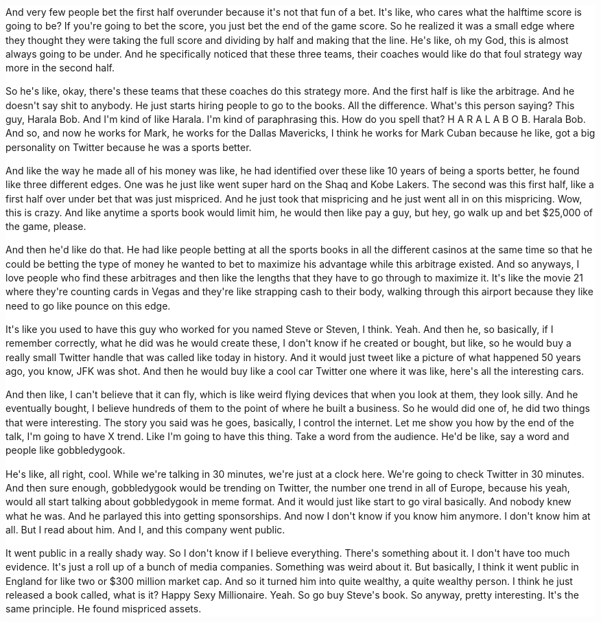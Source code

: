 And very few people bet the first half overunder because it's not that fun of a bet. It's like, who cares what the halftime score is going to be? If you're going to bet the score, you just bet the end of the game score. So he realized it was a small edge where they thought they were taking the full score and dividing by half and making that the line. He's like, oh my God, this is almost always going to be under. And he specifically noticed that these three teams, their coaches would like do that foul strategy way more in the second half.

So he's like, okay, there's these teams that these coaches do this strategy more. And the first half is like the arbitrage. And he doesn't say shit to anybody. He just starts hiring people to go to the books. All the difference. What's this person saying? This guy, Harala Bob. And I'm kind of like Harala. I'm kind of paraphrasing this. How do you spell that? H A R A L A B O B. Harala Bob. And so, and now he works for Mark, he works for the Dallas Mavericks, I think he works for Mark Cuban because he like, got a big personality on Twitter because he was a sports better.

And like the way he made all of his money was like, he had identified over these like 10 years of being a sports better, he found like three different edges. One was he just like went super hard on the Shaq and Kobe Lakers. The second was this first half, like a first half over under bet that was just mispriced. And he just took that mispricing and he just went all in on this mispricing. Wow, this is crazy. And like anytime a sports book would limit him, he would then like pay a guy, but hey, go walk up and bet $25,000 of the game, please.

And then he'd like do that. He had like people betting at all the sports books in all the different casinos at the same time so that he could be betting the type of money he wanted to bet to maximize his advantage while this arbitrage existed. And so anyways, I love people who find these arbitrages and then like the lengths that they have to go through to maximize it. It's like the movie 21 where they're counting cards in Vegas and they're like strapping cash to their body, walking through this airport because they like need to go like pounce on this edge.

It's like you used to have this guy who worked for you named Steve or Steven, I think. Yeah. And then he, so basically, if I remember correctly, what he did was he would create these, I don't know if he created or bought, but like, so he would buy a really small Twitter handle that was called like today in history. And it would just tweet like a picture of what happened 50 years ago, you know, JFK was shot. And then he would buy like a cool car Twitter one where it was like, here's all the interesting cars.

And then like, I can't believe that it can fly, which is like weird flying devices that when you look at them, they look silly. And he eventually bought, I believe hundreds of them to the point of where he built a business. So he would did one of, he did two things that were interesting. The story you said was he goes, basically, I control the internet. Let me show you how by the end of the talk, I'm going to have X trend. Like I'm going to have this thing. Take a word from the audience. He'd be like, say a word and people like gobbledygook.

He's like, all right, cool. While we're talking in 30 minutes, we're just at a clock here. We're going to check Twitter in 30 minutes. And then sure enough, gobbledygook would be trending on Twitter, the number one trend in all of Europe, because his yeah, would all start talking about gobbledygook in meme format. And it would just like start to go viral basically. And nobody knew what he was. And he parlayed this into getting sponsorships. And now I don't know if you know him anymore. I don't know him at all. But I read about him. And I, and this company went public.

It went public in a really shady way. So I don't know if I believe everything. There's something about it. I don't have too much evidence. It's just a roll up of a bunch of media companies. Something was weird about it. But basically, I think it went public in England for like two or $300 million market cap. And so it turned him into quite wealthy, a quite wealthy person. I think he just released a book called, what is it? Happy Sexy Millionaire. Yeah. So go buy Steve's book. So anyway, pretty interesting. It's the same principle. He found mispriced assets.
